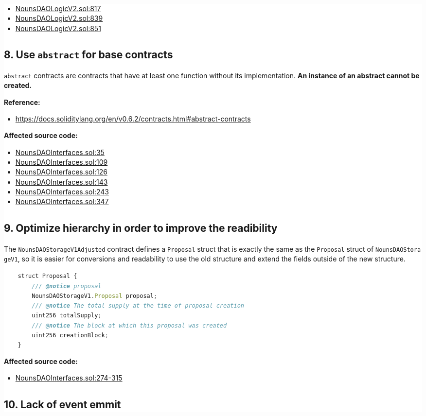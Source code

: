 - [NounsDAOLogicV2.sol:817](https://github.com/code-423n4/2022-08-nounsdao/blob/452695d4764ba9d5e1d3eef0d5ecca3d004f215a/contracts/governance/NounsDAOLogicV2.sol#L817)
- [NounsDAOLogicV2.sol:839](https://github.com/code-423n4/2022-08-nounsdao/blob/452695d4764ba9d5e1d3eef0d5ecca3d004f215a/contracts/governance/NounsDAOLogicV2.sol#L839)
- [NounsDAOLogicV2.sol:851](https://github.com/code-423n4/2022-08-nounsdao/blob/452695d4764ba9d5e1d3eef0d5ecca3d004f215a/contracts/governance/NounsDAOLogicV2.sol#L851)

## **8. Use `abstract` for base contracts**

`abstract` contracts are contracts that have at least one function without its implementation. **An instance of an abstract cannot be created.**

**Reference:**

- https://docs.soliditylang.org/en/v0.6.2/contracts.html#abstract-contracts

**Affected source code:**

- [NounsDAOInterfaces.sol:35](https://github.com/code-423n4/2022-08-nounsdao/blob/452695d4764ba9d5e1d3eef0d5ecca3d004f215a/contracts/governance/NounsDAOInterfaces.sol#L35)
- [NounsDAOInterfaces.sol:109](https://github.com/code-423n4/2022-08-nounsdao/blob/452695d4764ba9d5e1d3eef0d5ecca3d004f215a/contracts/governance/NounsDAOInterfaces.sol#L109)
- [NounsDAOInterfaces.sol:126](https://github.com/code-423n4/2022-08-nounsdao/blob/452695d4764ba9d5e1d3eef0d5ecca3d004f215a/contracts/governance/NounsDAOInterfaces.sol#L126)
- [NounsDAOInterfaces.sol:143](https://github.com/code-423n4/2022-08-nounsdao/blob/452695d4764ba9d5e1d3eef0d5ecca3d004f215a/contracts/governance/NounsDAOInterfaces.sol#L143)
- [NounsDAOInterfaces.sol:243](https://github.com/code-423n4/2022-08-nounsdao/blob/452695d4764ba9d5e1d3eef0d5ecca3d004f215a/contracts/governance/NounsDAOInterfaces.sol#L243)
- [NounsDAOInterfaces.sol:347](https://github.com/code-423n4/2022-08-nounsdao/blob/452695d4764ba9d5e1d3eef0d5ecca3d004f215a/contracts/governance/NounsDAOInterfaces.sol#L347)

## **9. Optimize hierarchy in order to improve the readibility**

The `NounsDAOStorageV1Adjusted` contract defines a `Proposal` struct that is exactly the same as the `Proposal` struct of `NounsDAOStorageV1`, so it is easier for conversions and readability to use the old structure and extend the fields outside of the new structure.

```javascript
    struct Proposal {
        /// @notice proposal
        NounsDAOStorageV1.Proposal proposal;
        /// @notice The total supply at the time of proposal creation
        uint256 totalSupply;
        /// @notice The block at which this proposal was created
        uint256 creationBlock;
    }
```

**Affected source code:**

- [NounsDAOInterfaces.sol:274-315](https://github.com/code-423n4/2022-08-nounsdao/blob/452695d4764ba9d5e1d3eef0d5ecca3d004f215a/contracts/governance/NounsDAOInterfaces.sol#L274-L315)

## **10. Lack of event emmit**
